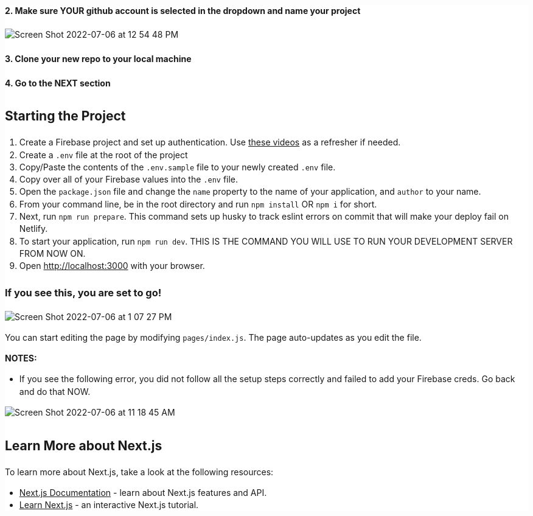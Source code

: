 #### 2. Make sure YOUR github account is selected in the dropdown and name your project
<img width="763" alt="Screen Shot 2022-07-06 at 12 54 48 PM" src="https://user-images.githubusercontent.com/29741570/177613126-dd38f678-7553-4f27-8a4a-75680f14d71e.png">

#### 3. Clone your new repo to your local machine
#### 4. Go to the **NEXT** section

## Starting the Project
1. Create a Firebase project and set up authentication. Use [these videos](https://vimeo.com/showcase/codetracker-firebase) as a refresher if needed.
1. Create a `.env` file at the root of the project
1. Copy/Paste the contents of the `.env.sample` file to your newly created `.env` file.
1. Copy over all of your Firebase values into the `.env` file.
1. Open the `package.json` file and change the `name` property to the name of your application, and `author` to  your name.
1. From your command line, be in the root directory and run `npm install` OR `npm i` for short.
1. Next, run `npm run prepare`. This command sets up husky to track eslint errors on commit that will make your deploy fail on Netlify.
1. To start your application, run `npm run dev`. THIS IS THE COMMAND YOU WILL USE TO RUN YOUR DEVELOPMENT SERVER FROM NOW ON.
1. Open [http://localhost:3000](http://localhost:3000) with your browser.
   

### If you see this, you are set to go!
<img width="450" alt="Screen Shot 2022-07-06 at 1 07 27 PM" src="https://user-images.githubusercontent.com/29741570/177615077-9b6a75bc-0260-4d29-bb88-bd95a3140687.png">


You can start editing the page by modifying `pages/index.js`. The page auto-updates as you edit the file.

**NOTES:** 
- If you see the following error, you did not follow all the setup steps correctly and failed to add your Firebase creds. Go back and do that NOW.

<img width="1043" alt="Screen Shot 2022-07-06 at 11 18 45 AM" src="https://user-images.githubusercontent.com/29741570/177612501-c2628f18-4bbd-4de9-aae6-27ffba1172d6.png">
        
## Learn More about Next.js
To learn more about Next.js, take a look at the following resources:

- [Next.js Documentation](https://nextjs.org/docs) - learn about Next.js features and API.
- [Learn Next.js](https://nextjs.org/learn) - an interactive Next.js tutorial.
